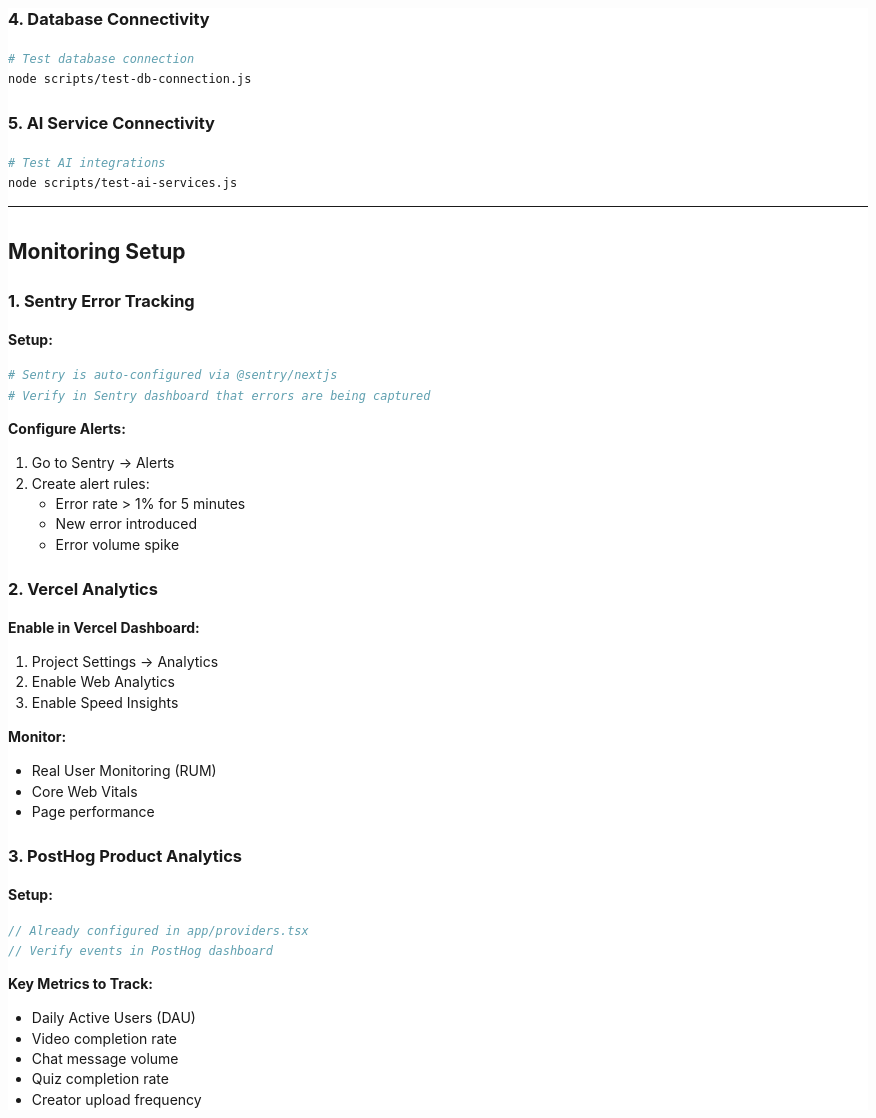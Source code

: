 ### 4. Database Connectivity

```bash
# Test database connection
node scripts/test-db-connection.js
```

### 5. AI Service Connectivity

```bash
# Test AI integrations
node scripts/test-ai-services.js
```

---

## Monitoring Setup

### 1. Sentry Error Tracking

**Setup:**
```bash
# Sentry is auto-configured via @sentry/nextjs
# Verify in Sentry dashboard that errors are being captured
```

**Configure Alerts:**
1. Go to Sentry → Alerts
2. Create alert rules:
   - Error rate > 1% for 5 minutes
   - New error introduced
   - Error volume spike

### 2. Vercel Analytics

**Enable in Vercel Dashboard:**
1. Project Settings → Analytics
2. Enable Web Analytics
3. Enable Speed Insights

**Monitor:**
- Real User Monitoring (RUM)
- Core Web Vitals
- Page performance

### 3. PostHog Product Analytics

**Setup:**
```javascript
// Already configured in app/providers.tsx
// Verify events in PostHog dashboard
```

**Key Metrics to Track:**
- Daily Active Users (DAU)
- Video completion rate
- Chat message volume
- Quiz completion rate
- Creator upload frequency
